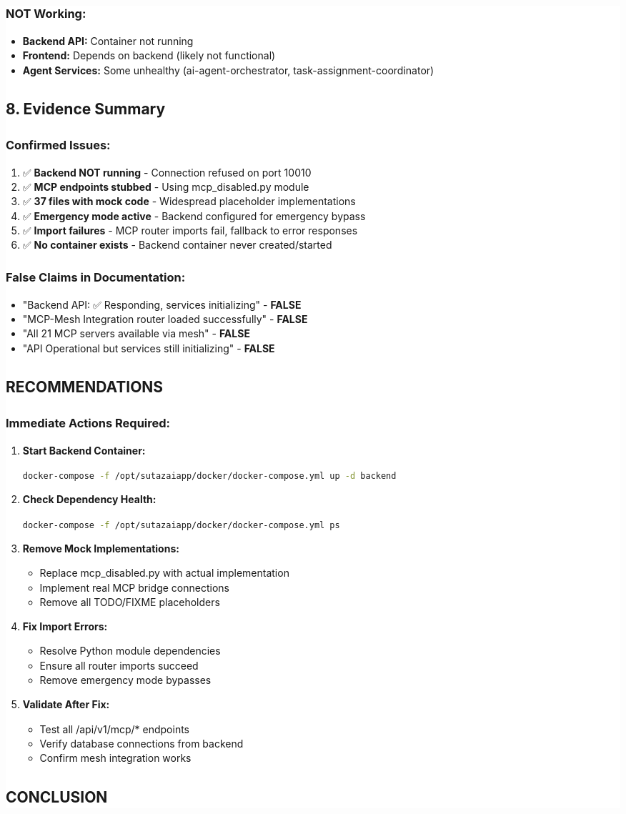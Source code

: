### NOT Working:
- **Backend API:** Container not running
- **Frontend:** Depends on backend (likely not functional)
- **Agent Services:** Some unhealthy (ai-agent-orchestrator, task-assignment-coordinator)

## 8. Evidence Summary

### Confirmed Issues:
1. ✅ **Backend NOT running** - Connection refused on port 10010
2. ✅ **MCP endpoints stubbed** - Using mcp_disabled.py module
3. ✅ **37 files with mock code** - Widespread placeholder implementations  
4. ✅ **Emergency mode active** - Backend configured for emergency bypass
5. ✅ **Import failures** - MCP router imports fail, fallback to error responses
6. ✅ **No container exists** - Backend container never created/started

### False Claims in Documentation:
- "Backend API: ✅ Responding, services initializing" - **FALSE**
- "MCP-Mesh Integration router loaded successfully" - **FALSE** 
- "All 21 MCP servers available via mesh" - **FALSE**
- "API Operational but services still initializing" - **FALSE**

## RECOMMENDATIONS

### Immediate Actions Required:
1. **Start Backend Container:**
   ```bash
   docker-compose -f /opt/sutazaiapp/docker/docker-compose.yml up -d backend
   ```

2. **Check Dependency Health:**
   ```bash
   docker-compose -f /opt/sutazaiapp/docker/docker-compose.yml ps
   ```

3. **Remove Mock Implementations:**
   - Replace mcp_disabled.py with actual implementation
   - Implement real MCP bridge connections
   - Remove all TODO/FIXME placeholders

4. **Fix Import Errors:**
   - Resolve Python module dependencies
   - Ensure all router imports succeed
   - Remove emergency mode bypasses

5. **Validate After Fix:**
   - Test all /api/v1/mcp/* endpoints
   - Verify database connections from backend
   - Confirm mesh integration works

## CONCLUSION
